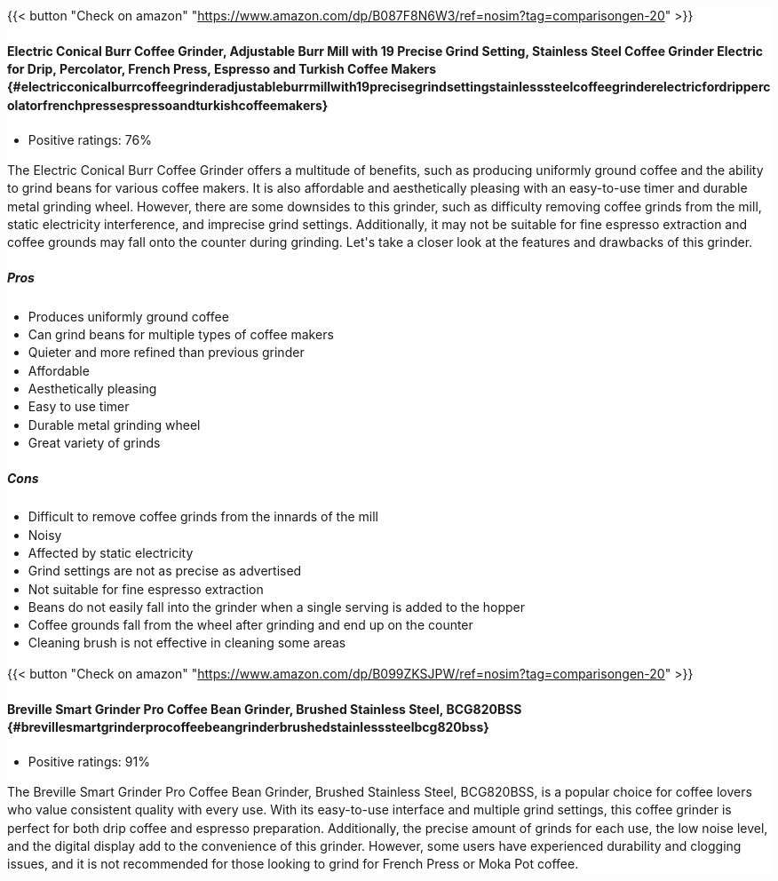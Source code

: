 {{< button "Check on amazon" "https://www.amazon.com/dp/B087F8N6W3/ref=nosim?tag=comparisongen-20" >}}

#### Electric Conical Burr Coffee Grinder, Adjustable Burr Mill with 19 Precise Grind Setting, Stainless Steel Coffee Grinder Electric for Drip, Percolator, French Press, Espresso and Turkish Coffee Makers {#electricconicalburrcoffeegrinderadjustableburrmillwith19precisegrindsettingstainlesssteelcoffeegrinderelectricfordrippercolatorfrenchpressespressoandturkishcoffeemakers}



* Positive ratings: 76%

The Electric Conical Burr Coffee Grinder offers a multitude of benefits, such as producing uniformly ground coffee and the ability to grind beans for various coffee makers. It is also affordable and aesthetically pleasing with an easy-to-use timer and durable metal grinding wheel. However, there are some downsides to this grinder, such as difficulty removing coffee grinds from the mill, static electricity interference, and imprecise grind settings. Additionally, it may not be suitable for fine espresso extraction and coffee grounds may fall onto the counter during grinding. Let's take a closer look at the features and drawbacks of this grinder.

##### Pros
- Produces uniformly ground coffee
- Can grind beans for multiple types of coffee makers
- Quieter and more refined than previous grinder
- Affordable
- Aesthetically pleasing
- Easy to use timer 
- Durable metal grinding wheel
- Great variety of grinds

##### Cons
- Difficult to remove coffee grinds from the innards of the mill 
- Noisy
- Affected by static electricity 
- Grind settings are not as precise as advertised 
- Not suitable for fine espresso extraction
- Beans do not easily fall into the grinder when a single serving is added to the hopper 
- Coffee grounds fall from the wheel after grinding and end up on the counter
- Cleaning brush is not effective in cleaning some areas

{{< button "Check on amazon" "https://www.amazon.com/dp/B099ZKSJPW/ref=nosim?tag=comparisongen-20" >}}

#### Breville Smart Grinder Pro Coffee Bean Grinder, Brushed Stainless Steel, BCG820BSS {#brevillesmartgrinderprocoffeebeangrinderbrushedstainlesssteelbcg820bss}



* Positive ratings: 91%

The Breville Smart Grinder Pro Coffee Bean Grinder, Brushed Stainless Steel, BCG820BSS, is a popular choice for coffee lovers who value consistent quality with every use. With its easy-to-use interface and multiple grind settings, this coffee grinder is perfect for both drip coffee and espresso preparation. Additionally, the precise amount of grinds for each use, the low noise level, and the digital display add to the convenience of this grinder. However, some users have experienced durability and clogging issues, and it is not recommended for those looking to grind for French Press or Moka Pot coffee.

